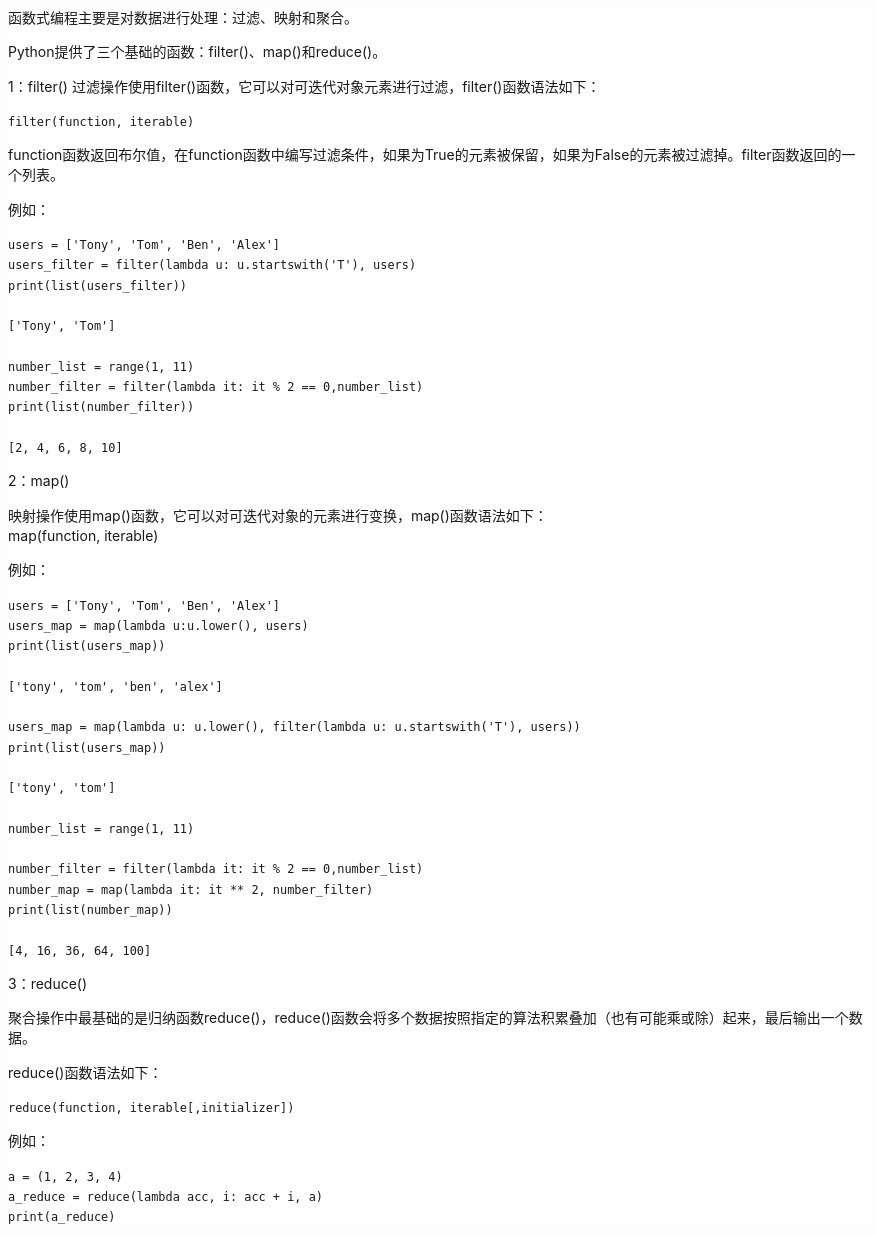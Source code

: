 函数式编程主要是对数据进行处理：过滤、映射和聚合。  

Python提供了三个基础的函数：filter()、map()和reduce()。

1：filter()
过滤操作使用filter()函数，它可以对可迭代对象元素进行过滤，filter()函数语法如下：  

    filter(function, iterable)

function函数返回布尔值，在function函数中编写过滤条件，如果为True的元素被保留，如果为False的元素被过滤掉。filter函数返回的一个列表。  

例如：  

    users = ['Tony', 'Tom', 'Ben', 'Alex']
    users_filter = filter(lambda u: u.startswith('T'), users)
    print(list(users_filter))

    ['Tony', 'Tom']

    number_list = range(1, 11)
    number_filter = filter(lambda it: it % 2 == 0,number_list)
    print(list(number_filter))

    [2, 4, 6, 8, 10]

2：map()  

映射操作使用map()函数，它可以对可迭代对象的元素进行变换，map()函数语法如下：    
    map(function, iterable)  

例如：  

    users = ['Tony', 'Tom', 'Ben', 'Alex']
    users_map = map(lambda u:u.lower(), users)
    print(list(users_map))
    
    ['tony', 'tom', 'ben', 'alex']

    users_map = map(lambda u: u.lower(), filter(lambda u: u.startswith('T'), users))
    print(list(users_map))

    ['tony', 'tom']

    number_list = range(1, 11)

    number_filter = filter(lambda it: it % 2 == 0,number_list)
    number_map = map(lambda it: it ** 2, number_filter)
    print(list(number_map))

    [4, 16, 36, 64, 100]

3：reduce()  

聚合操作中最基础的是归纳函数reduce()，reduce()函数会将多个数据按照指定的算法积累叠加（也有可能乘或除）起来，最后输出一个数据。  

reduce()函数语法如下：  

    reduce(function, iterable[,initializer])

例如：   

    a = (1, 2, 3, 4)
    a_reduce = reduce(lambda acc, i: acc + i, a)
    print(a_reduce)
